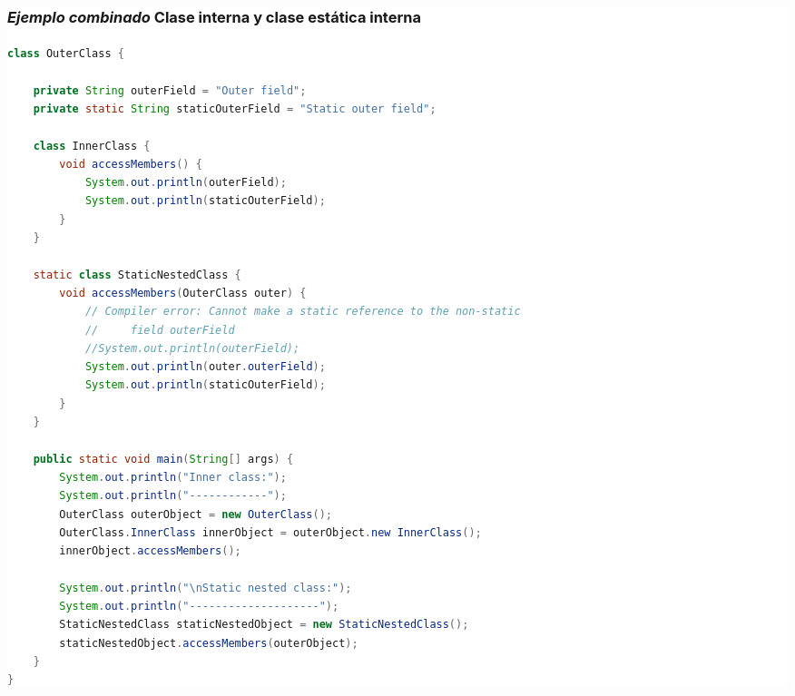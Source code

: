 ### _Ejemplo combinado_ Clase interna y clase estática interna

```java
class OuterClass {

    private String outerField = "Outer field";
    private static String staticOuterField = "Static outer field";

    class InnerClass {
        void accessMembers() {
            System.out.println(outerField);
            System.out.println(staticOuterField);
        }
    }

    static class StaticNestedClass {
        void accessMembers(OuterClass outer) {
            // Compiler error: Cannot make a static reference to the non-static
            //     field outerField
            //System.out.println(outerField);
            System.out.println(outer.outerField);
            System.out.println(staticOuterField);
        }
    }

    public static void main(String[] args) {
        System.out.println("Inner class:");
        System.out.println("------------");
        OuterClass outerObject = new OuterClass();
        OuterClass.InnerClass innerObject = outerObject.new InnerClass();
        innerObject.accessMembers();

        System.out.println("\nStatic nested class:");
        System.out.println("--------------------");
        StaticNestedClass staticNestedObject = new StaticNestedClass();
        staticNestedObject.accessMembers(outerObject);
    }
}
```
